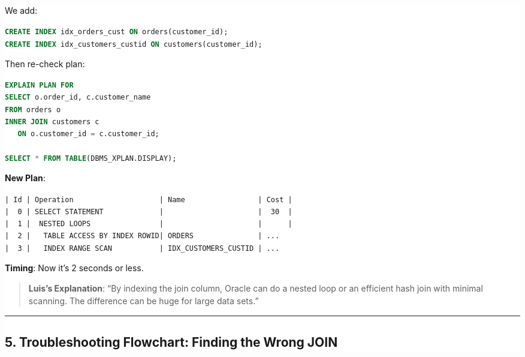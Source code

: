 We add:
```sql
CREATE INDEX idx_orders_cust ON orders(customer_id);
CREATE INDEX idx_customers_custid ON customers(customer_id);
```
Then re-check plan:

```sql
EXPLAIN PLAN FOR
SELECT o.order_id, c.customer_name
FROM orders o
INNER JOIN customers c
   ON o.customer_id = c.customer_id;

SELECT * FROM TABLE(DBMS_XPLAN.DISPLAY);
```

**New Plan**:
```
| Id | Operation                    | Name                 | Cost |
|  0 | SELECT STATEMENT             |                      |  30  |
|  1 |  NESTED LOOPS                |                      |      |
|  2 |   TABLE ACCESS BY INDEX ROWID| ORDERS               | ...
|  3 |   INDEX RANGE SCAN           | IDX_CUSTOMERS_CUSTID | ...
```

**Timing**: Now it’s 2 seconds or less.

> **Luis’s Explanation**: “By indexing the join column, Oracle can do a nested loop or an efficient hash join with minimal scanning. The difference can be huge for large data sets.”

---

## **5. Troubleshooting Flowchart: Finding the Wrong JOIN**


